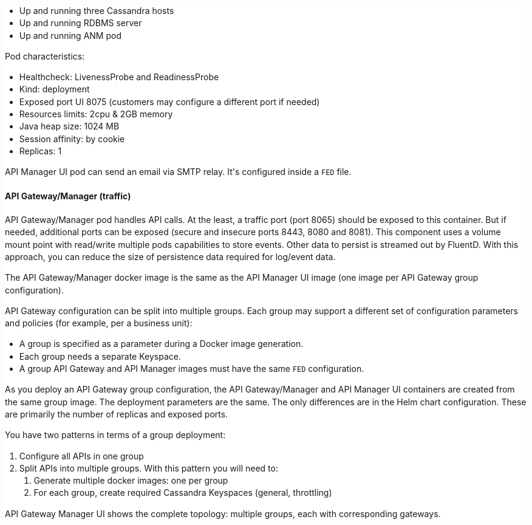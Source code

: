 * Up and running three Cassandra hosts
* Up and running RDBMS server
* Up and running ANM pod

Pod characteristics:

* Healthcheck: LivenessProbe and ReadinessProbe
* Kind: deployment
* Exposed port UI 8075 (customers may configure a different port if
needed)
* Resources limits: 2cpu & 2GB memory
* Java heap size: 1024 MB
* Session affinity: by cookie
* Replicas: 1

API Manager UI pod can send an email via SMTP relay. It's configured
inside a `FED` file.

#### API Gateway/Manager (traffic)

API Gateway/Manager pod handles API calls. At the least, a traffic port
(port 8065) should be exposed to this container. But if needed,
additional ports can be exposed (secure and insecure ports 8443, 8080
and 8081). This component uses a volume mount point with read/write
multiple pods capabilities to store events. Other data to persist is
streamed out by FluentD. With this approach, you can reduce the size
of persistence data required for log/event data.

The API Gateway/Manager docker image is the same as the API Manager UI
image (one image per API Gateway group configuration).

API Gateway configuration can be split into multiple groups. Each group
may support a different set of configuration parameters and policies
(for example, per a business unit):

* A group is specified as a parameter during a Docker image
generation.
* Each group needs a separate Keyspace.
* A group API Gateway and API Manager images must have the same `FED`
configuration.

As you deploy an API Gateway group configuration, the API
Gateway/Manager and API Manager UI containers are created from the same
group image. The deployment parameters are the same. The only
differences are in the Helm chart configuration. These are primarily the
number of replicas and exposed ports.

You have two patterns in terms of a group deployment:

1. Configure all APIs in one group
2. Split APIs into multiple groups. With this pattern you will need to:
    1. Generate multiple docker images: one per group
    2. For each group, create required Cassandra Keyspaces (general,
    throttling)

API Gateway Manager UI shows the complete topology: multiple groups, each with corresponding gateways.
